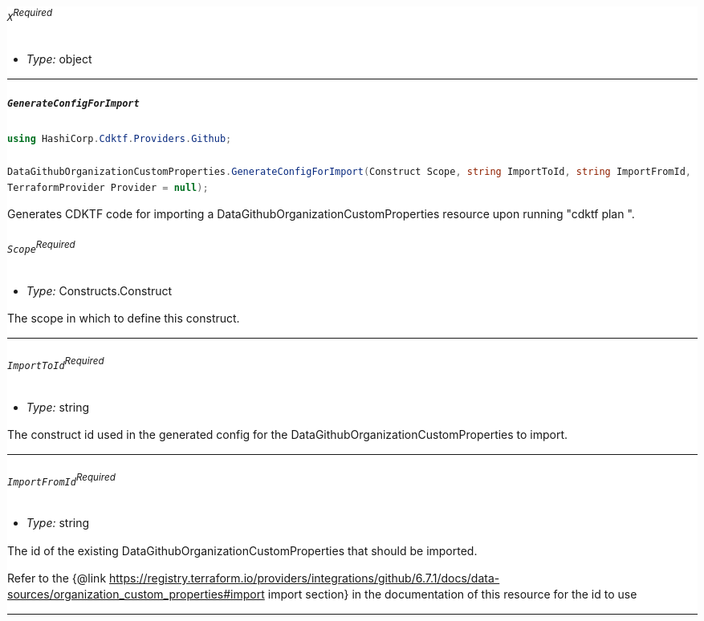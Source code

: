 ###### `X`<sup>Required</sup> <a name="X" id="@cdktf/provider-github.dataGithubOrganizationCustomProperties.DataGithubOrganizationCustomProperties.isTerraformDataSource.parameter.x"></a>

- *Type:* object

---

##### `GenerateConfigForImport` <a name="GenerateConfigForImport" id="@cdktf/provider-github.dataGithubOrganizationCustomProperties.DataGithubOrganizationCustomProperties.generateConfigForImport"></a>

```csharp
using HashiCorp.Cdktf.Providers.Github;

DataGithubOrganizationCustomProperties.GenerateConfigForImport(Construct Scope, string ImportToId, string ImportFromId, TerraformProvider Provider = null);
```

Generates CDKTF code for importing a DataGithubOrganizationCustomProperties resource upon running "cdktf plan <stack-name>".

###### `Scope`<sup>Required</sup> <a name="Scope" id="@cdktf/provider-github.dataGithubOrganizationCustomProperties.DataGithubOrganizationCustomProperties.generateConfigForImport.parameter.scope"></a>

- *Type:* Constructs.Construct

The scope in which to define this construct.

---

###### `ImportToId`<sup>Required</sup> <a name="ImportToId" id="@cdktf/provider-github.dataGithubOrganizationCustomProperties.DataGithubOrganizationCustomProperties.generateConfigForImport.parameter.importToId"></a>

- *Type:* string

The construct id used in the generated config for the DataGithubOrganizationCustomProperties to import.

---

###### `ImportFromId`<sup>Required</sup> <a name="ImportFromId" id="@cdktf/provider-github.dataGithubOrganizationCustomProperties.DataGithubOrganizationCustomProperties.generateConfigForImport.parameter.importFromId"></a>

- *Type:* string

The id of the existing DataGithubOrganizationCustomProperties that should be imported.

Refer to the {@link https://registry.terraform.io/providers/integrations/github/6.7.1/docs/data-sources/organization_custom_properties#import import section} in the documentation of this resource for the id to use

---